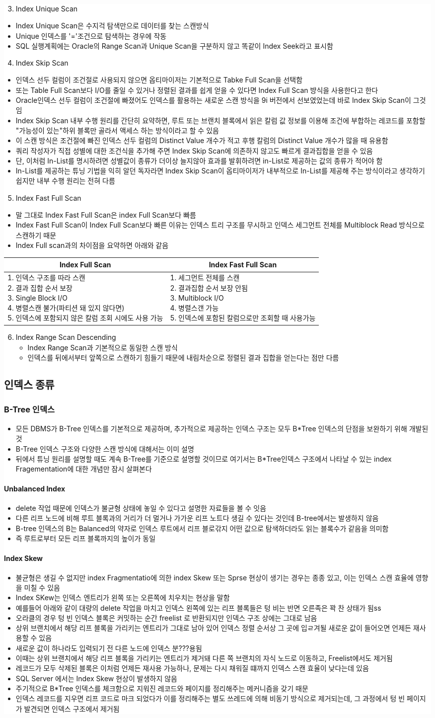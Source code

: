 3. Index Unique Scan
  - Index Unique Scan은 수지걱 탐색만으로 데이터를 찾는 스캔방식
  - Unique 인덱스를 '='조건으로 탐색하는 경우에 작동
  - SQL 실행계획에는 Oracle의 Range Scan과 Unique Scan을 구분하지 않고 똑같이 Index Seek라고 표시함

4. Index Skip Scan
  - 인덱스 선두 컬럼이 조건절로 사용되지 않으면 옵티마이저는 기본적으로 Tabke Full Scan을 선택함
  - 또는 Table Full Scan보다 I/O를 줄일 수 있거나 정렬된 결과를 쉽게 얻을 수 있다면 Index Full Scan 뱡식을 사용한다고 한다
  - Oracle인덱스 선두 컬럼이 조건절에 빠졌어도 인덱스를 활용하는 새로운 스캔 방식을 9i 버전에서 선보였었는데 바로 Index Skip Scan이 그것임
  - Index Skip Scan 내부 수행 원리를 간단히 요약하면, 루트 또는 브랜치 블록에서 읽은 칼럼 값 정보를 이용해 조건에 부합하는 레코드를 포함할 "가능성이 있는"하위 블록만 골라서 액세스 하는 방식이라고 할 수 있음
  - 이 스캔 방식은 조건절에 빠진 인덱스 선두 컬럼의 Distinct Value 개수가 적고 후행 칼럼의 Distinct Value 개수가 많을 때 유용함
  - 쿼리 작성자가 직접 성별에 대한 조건식을 추가해 주면 Index Skip Scan에 의존하지 않고도 빠르게 결과집합을 얻을 수 있음
  - 단, 이처럼 In-List를 명시하려면 성별값이 종류가 더이상 늘지않아 효과를 발휘하려면 in-List로 제공하는 값의 종류가 적어야 함
  - In-List를 제공하는 튜닝 기법을 익히 알던 독자라면 Index Skip Scan이 옵티마이저가 내부적으로 In-List를 제공해 주는 방식이라고 생각하기 쉽지만 내부 수행 원리는 전혀 다름

5. Index Fast Full Scan
  - 말 그대로 Index Fast Full Scan은 index Full Scan보다 빠름
  - Index Fast Full Scan이 Index Full Scan보다 빠른 이유는 인덱스 트리 구조를 무시하고 인덱스 세그먼트 전체를 Multiblock Read 방식으로 스캔하기 때문
  - Index Full scan과의 차이점을 요약하면 아래와 같음

|Index Full Scan|Index Fast Full Scan|
|--|--|
|1. 인덱스 구조를 따라 스캔 <br> 2. 결과 집합 순서 보장 <br> 3. Single Block I/O <br> 4. 병렬스캔 불가(파티션 돼 있지 않다면) <br> 5. 인덱스에 포함되지 않은 칼럼 조회 시에도 사용 가능|1. 세그먼트 전체를 스캔 <br> 2. 결과집합 순서 보장 안됨 <br> 3. Multiblock I/O <br> 4. 병렬스갠 가능 <br> 5. 인덱스에 포함된 칼럼으로만 조회할 때 사용가능

6. Index Range Scan Descending
   - Index Range Scan과 기본적으로 동일한 스캔 방식
   - 인덱스를 뒤에서부터 앞쪽으로 스캔하기 힘들기 때문에 내림차순으로 정렬된 결과 집합을 얻는다는 점만 다름

## 인덱스 종류
### B-Tree 인덱스
- 모든 DBMS가 B-Tree 인덱스를 기본적으로 제공하며, 추가적으로 제공하는 인덱스 구조는 모두 B*Tree 인덱스의 단점을 보완하기 위해 개발된 것
- B-Tree 인덱스 구조와 다양한 스캔 방식에 대해서는 이미 설명
- 뒤에서 튜닝 원리를 설명할 때도 계속 B-Tree를 기준으로 설명할 것이므로 여기서는 B*Tree인덱스 구조에서 나타날 수 있는 index Fragementation에 대한 개념만 잠시 살펴본다

#### Unbalanced Index
- delete 작업 때문에 인덱스가 불균형 상태에 놓일 수 있다고 설명한 자료들을 볼 수 잇음
- 다른 리프 노드에 비해 루트 블록과의 거리가 더 멀거나 가가운 리프 노트다 생길 수 있다는 것인데 B-tree에서는 발생하지 않음
- B-tree 인덱스의 B는 Balanced의 약자로 인덱스 루트에서 리프 블로갂지 어떤 값으로 탐색하더라도 읽는 블록수가 같음을 의미함
- 즉 루트로부터 모든 리프 블록까지의 높이가 동일

#### Index Skew
- 불균형은 생길 수 없지만 index Fragmentatio에 의한 index Skew 또는 Sprse 현상이 생기는 경우는 종종 있고, 이는 인덱스 스캔 효율에 영향을 미칠 수 있음
- Index SKew는 인덱스 엔트리가 왼쪽 또는 오른쪽에 치우치는 현상을 말함
- 예를들어 아래와 같이 대량의 delete 작업을 마치고 인덱스 왼쪽에 있는 리프 블록들은 텅 비는 반면 오른족은 꽉 찬 상태가 됨ss
- 오라클의 경우 텅 빈 인덱스 블록은 커밋하는 순간 freelist 로 반환되지만 인덱스 구조 상에는 그대로 남음
- 상위 브랜치에서 해당 리프 블록을 가리키는 엔트리가 그대로 남아 있어 인덱스 정렬 순서상 그 곳에 입ㄹ겨될 새로운 값이 들어오면 언제든 재사용할 수 있음
- 새로운 값이 하나라도 입력되기 전 다른 노드에 인덱스 분???용됨
- 이때는 상위 브랜치에서 해당 리프 블록을 가리키는 엔트리가 제거돼 다른 쪽 브랜치의 자식 노드로 이동하고, Freelist에서도 제거됨
- 레코드가 모두 삭제된 블록은 이처럼 언제든 재사용 가능하나, 문제는 다시 채워질 떄까지 인덱스 스캔 효율이 낮다는데 있음
- SQL Server 에서는 Index Skew 현상이 발생하지 않음
- 주기적으로 B*Tree 인덱스를 체크함으로 지워진 레코드와 페이지를 정리해주는 메커니즘을 갖기 때문
- 인덱스 레코드를 지우면 리프 코드로 마크 되었다가 이를 정리해주는 별도 쓰레드에 의해 비동기 방식으로 제거되는데, 그 과정에서 텅 빈 페이지가 발견되면 인덱스 구조에서 제거됨

